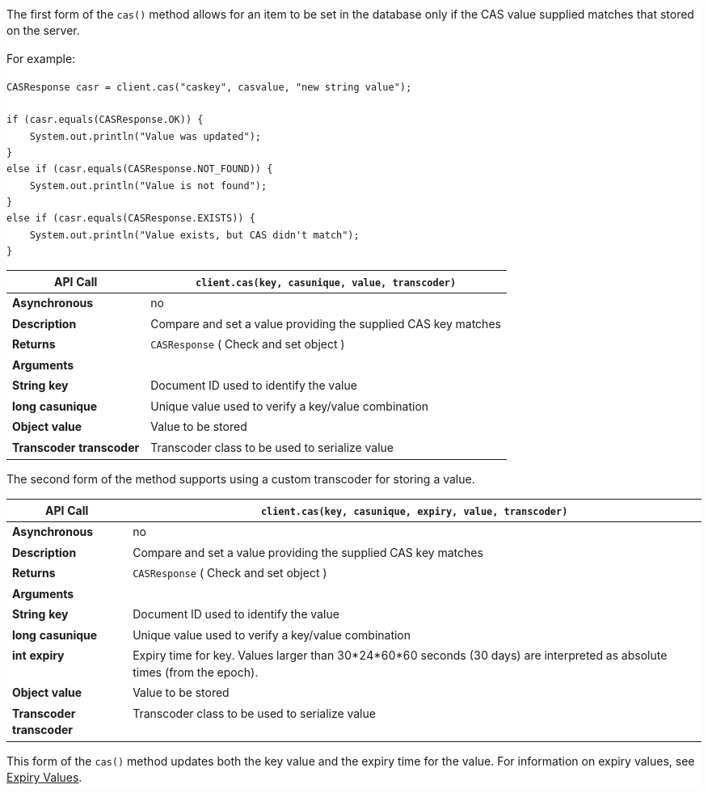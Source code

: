 The first form of the `cas()` method allows for an item to be set in the
database only if the CAS value supplied matches that stored on the server.

For example:


```
CASResponse casr = client.cas("caskey", casvalue, "new string value");

if (casr.equals(CASResponse.OK)) {
    System.out.println("Value was updated");
}
else if (casr.equals(CASResponse.NOT_FOUND)) {
    System.out.println("Value is not found");
}
else if (casr.equals(CASResponse.EXISTS)) {
    System.out.println("Value exists, but CAS didn't match");
}
```

<a id="table-couchbase-sdk_java_cas-transcoder"></a>

**API Call**                 | `client.cas(key, casunique, value, transcoder)`               
-----------------------------|---------------------------------------------------------------
**Asynchronous**             | no                                                            
**Description**              | Compare and set a value providing the supplied CAS key matches
**Returns**                  | `CASResponse` ( Check and set object )                        
**Arguments**                |                                                               
**String key**               | Document ID used to identify the value                        
**long casunique**           | Unique value used to verify a key/value combination           
**Object value**             | Value to be stored                                            
**Transcoder<T> transcoder** | Transcoder class to be used to serialize value                

The second form of the method supports using a custom transcoder for storing a
value.

<a id="table-couchbase-sdk_java_cas-expiry-transcoder"></a>

**API Call**                 | `client.cas(key, casunique, expiry, value, transcoder)`                                                                     
-----------------------------|-----------------------------------------------------------------------------------------------------------------------------
**Asynchronous**             | no                                                                                                                          
**Description**              | Compare and set a value providing the supplied CAS key matches                                                              
**Returns**                  | `CASResponse` ( Check and set object )                                                                                      
**Arguments**                |                                                                                                                             
**String key**               | Document ID used to identify the value                                                                                      
**long casunique**           | Unique value used to verify a key/value combination                                                                         
**int expiry**               | Expiry time for key. Values larger than 30\*24\*60\*60 seconds (30 days) are interpreted as absolute times (from the epoch).
**Object value**             | Value to be stored                                                                                                          
**Transcoder<T> transcoder** | Transcoder class to be used to serialize value                                                                              

This form of the `cas()` method updates both the key value and the expiry time
for the value. For information on expiry values, see [Expiry
Values](#couchbase-sdk-java-summary-expiry).

